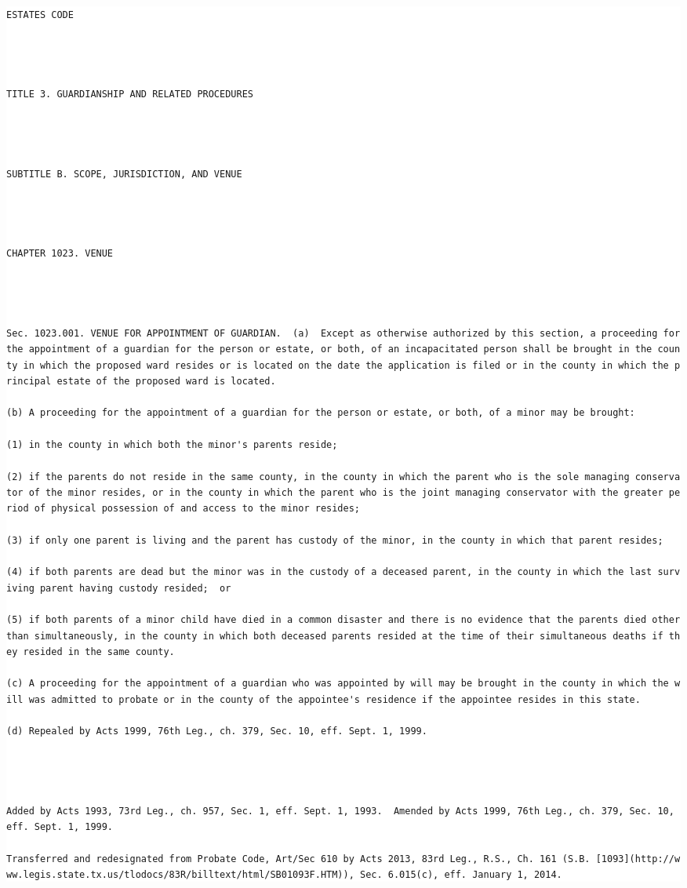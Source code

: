 ﻿
    
    
    	
    					
    
    
    ESTATES CODE
    
      
    
    
    TITLE 3. GUARDIANSHIP AND RELATED PROCEDURES
    
      
    
    
    SUBTITLE B. SCOPE, JURISDICTION, AND VENUE
    
      
    
    
    CHAPTER 1023. VENUE
    
      
    
    
    Sec. 1023.001. VENUE FOR APPOINTMENT OF GUARDIAN.  (a)  Except as otherwise authorized by this section, a proceeding for the appointment of a guardian for the person or estate, or both, of an incapacitated person shall be brought in the county in which the proposed ward resides or is located on the date the application is filed or in the county in which the principal estate of the proposed ward is located.
    
    (b) A proceeding for the appointment of a guardian for the person or estate, or both, of a minor may be brought:
    
    (1) in the county in which both the minor's parents reside;
    
    (2) if the parents do not reside in the same county, in the county in which the parent who is the sole managing conservator of the minor resides, or in the county in which the parent who is the joint managing conservator with the greater period of physical possession of and access to the minor resides;
    
    (3) if only one parent is living and the parent has custody of the minor, in the county in which that parent resides;
    
    (4) if both parents are dead but the minor was in the custody of a deceased parent, in the county in which the last surviving parent having custody resided;  or
    
    (5) if both parents of a minor child have died in a common disaster and there is no evidence that the parents died other than simultaneously, in the county in which both deceased parents resided at the time of their simultaneous deaths if they resided in the same county.
    
    (c) A proceeding for the appointment of a guardian who was appointed by will may be brought in the county in which the will was admitted to probate or in the county of the appointee's residence if the appointee resides in this state.
    
    (d) Repealed by Acts 1999, 76th Leg., ch. 379, Sec. 10, eff. Sept. 1, 1999.
    
    
    
    
    Added by Acts 1993, 73rd Leg., ch. 957, Sec. 1, eff. Sept. 1, 1993.  Amended by Acts 1999, 76th Leg., ch. 379, Sec. 10, eff. Sept. 1, 1999.
    
    Transferred and redesignated from Probate Code, Art/Sec 610 by Acts 2013, 83rd Leg., R.S., Ch. 161 (S.B. [1093](http://www.legis.state.tx.us/tlodocs/83R/billtext/html/SB01093F.HTM)), Sec. 6.015(c), eff. January 1, 2014.
    